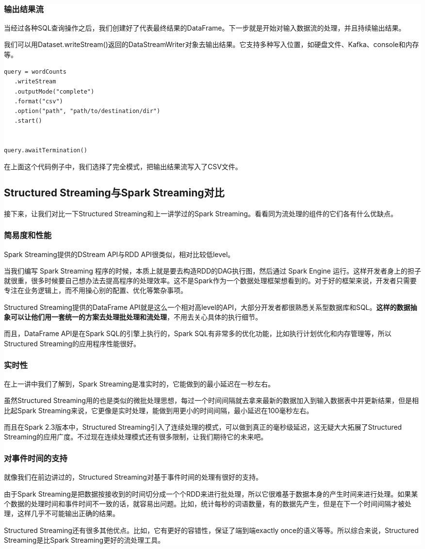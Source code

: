 ### 输出结果流

当经过各种SQL查询操作之后，我们创建好了代表最终结果的DataFrame。下一步就是开始对输入数据流的处理，并且持续输出结果。

我们可以用Dataset.writeStream()返回的DataStreamWriter对象去输出结果。它支持多种写入位置，如硬盘文件、Kafka、console和内存等。

```
query = wordCounts
   .writeStream
   .outputMode("complete")
   .format("csv")
   .option("path", "path/to/destination/dir")
   .start()


query.awaitTermination()
```

在上面这个代码例子中，我们选择了完全模式，把输出结果流写入了CSV文件。

## Structured Streaming与Spark Streaming对比

接下来，让我们对比一下Structured Streaming和上一讲学过的Spark Streaming。看看同为流处理的组件的它们各有什么优缺点。

### 简易度和性能

Spark Streaming提供的DStream API与RDD API很类似，相对比较低level。

当我们编写 Spark Streaming 程序的时候，本质上就是要去构造RDD的DAG执行图，然后通过 Spark Engine 运行。这样开发者身上的担子就很重，很多时候要自己想办法去提高程序的处理效率。这不是Spark作为一个数据处理框架想看到的。对于好的框架来说，开发者只需要专注在业务逻辑上，而不用操心别的配置、优化等繁杂事项。

Structured Streaming提供的DataFrame API就是这么一个相对高level的API，大部分开发者都很熟悉关系型数据库和SQL。**这样的数据抽象可以让他们用一套统一的方案去处理批处理和流处理**，不用去关心具体的执行细节。

而且，DataFrame API是在Spark SQL的引擎上执行的，Spark SQL有非常多的优化功能，比如执行计划优化和内存管理等，所以Structured Streaming的应用程序性能很好。

### 实时性

在上一讲中我们了解到，Spark Streaming是准实时的，它能做到的最小延迟在一秒左右。

虽然Structured Streaming用的也是类似的微批处理思想，每过一个时间间隔就去拿来最新的数据加入到输入数据表中并更新结果，但是相比起Spark Streaming来说，它更像是实时处理，能做到用更小的时间间隔，最小延迟在100毫秒左右。

而且在Spark 2.3版本中，Structured Streaming引入了连续处理的模式，可以做到真正的毫秒级延迟，这无疑大大拓展了Structured Streaming的应用广度。不过现在连续处理模式还有很多限制，让我们期待它的未来吧。

### 对事件时间的支持

就像我们在前边讲过的，Structured Streaming对基于事件时间的处理有很好的支持。

由于Spark Streaming是把数据按接收到的时间切分成一个个RDD来进行批处理，所以它很难基于数据本身的产生时间来进行处理。如果某个数据的处理时间和事件时间不一致的话，就容易出问题。比如，统计每秒的词语数量，有的数据先产生，但是在下一个时间间隔才被处理，这样几乎不可能输出正确的结果。

Structured Streaming还有很多其他优点。比如，它有更好的容错性，保证了端到端exactly once的语义等等。所以综合来说，Structured Streaming是比Spark Streaming更好的流处理工具。
